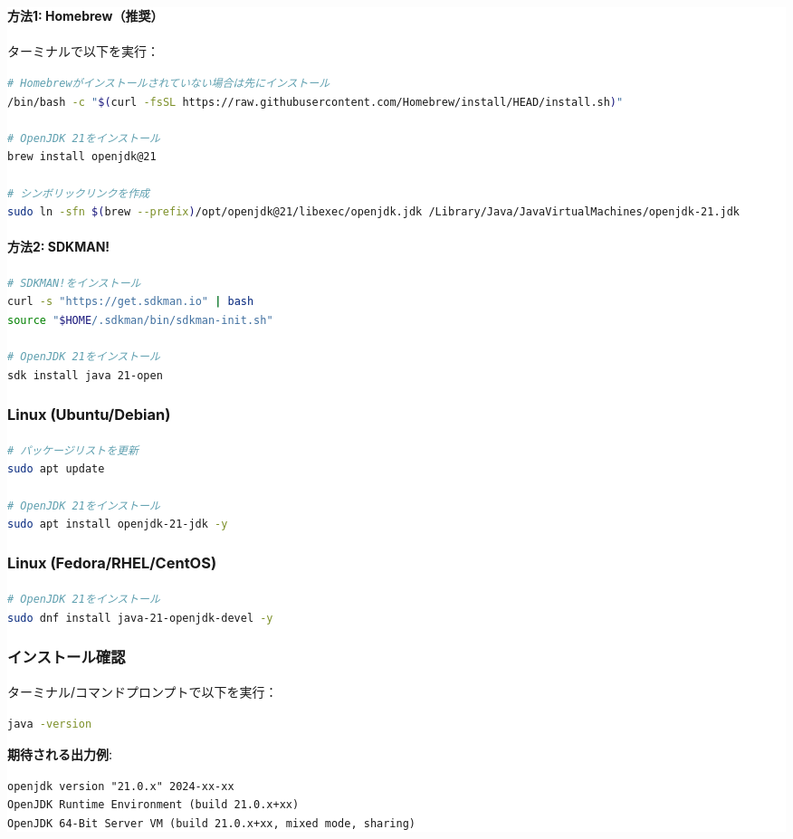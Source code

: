 #### 方法1: Homebrew（推奨）

ターミナルで以下を実行：

```bash
# Homebrewがインストールされていない場合は先にインストール
/bin/bash -c "$(curl -fsSL https://raw.githubusercontent.com/Homebrew/install/HEAD/install.sh)"

# OpenJDK 21をインストール
brew install openjdk@21

# シンボリックリンクを作成
sudo ln -sfn $(brew --prefix)/opt/openjdk@21/libexec/openjdk.jdk /Library/Java/JavaVirtualMachines/openjdk-21.jdk
```

#### 方法2: SDKMAN!

```bash
# SDKMAN!をインストール
curl -s "https://get.sdkman.io" | bash
source "$HOME/.sdkman/bin/sdkman-init.sh"

# OpenJDK 21をインストール
sdk install java 21-open
```

### Linux (Ubuntu/Debian)

```bash
# パッケージリストを更新
sudo apt update

# OpenJDK 21をインストール
sudo apt install openjdk-21-jdk -y
```

### Linux (Fedora/RHEL/CentOS)

```bash
# OpenJDK 21をインストール
sudo dnf install java-21-openjdk-devel -y
```

### インストール確認

ターミナル/コマンドプロンプトで以下を実行：

```bash
java -version
```

**期待される出力例**:
```
openjdk version "21.0.x" 2024-xx-xx
OpenJDK Runtime Environment (build 21.0.x+xx)
OpenJDK 64-Bit Server VM (build 21.0.x+xx, mixed mode, sharing)
```
